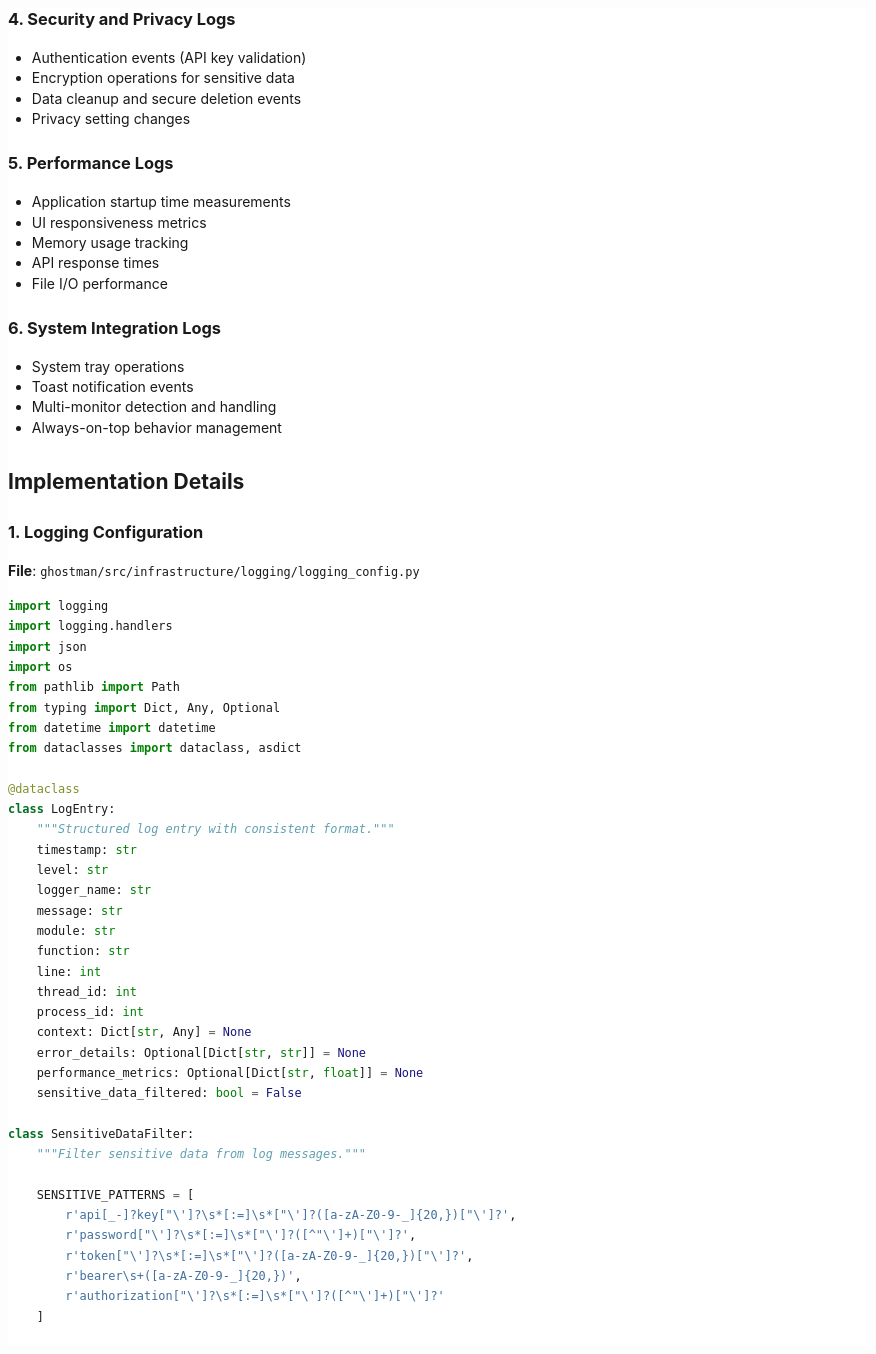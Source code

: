 ### 4. Security and Privacy Logs
- Authentication events (API key validation)
- Encryption operations for sensitive data
- Data cleanup and secure deletion events
- Privacy setting changes

### 5. Performance Logs
- Application startup time measurements
- UI responsiveness metrics
- Memory usage tracking
- API response times
- File I/O performance

### 6. System Integration Logs
- System tray operations
- Toast notification events
- Multi-monitor detection and handling
- Always-on-top behavior management

## Implementation Details

### 1. Logging Configuration

**File**: `ghostman/src/infrastructure/logging/logging_config.py`

```python
import logging
import logging.handlers
import json
import os
from pathlib import Path
from typing import Dict, Any, Optional
from datetime import datetime
from dataclasses import dataclass, asdict

@dataclass
class LogEntry:
    """Structured log entry with consistent format."""
    timestamp: str
    level: str
    logger_name: str
    message: str
    module: str
    function: str
    line: int
    thread_id: int
    process_id: int
    context: Dict[str, Any] = None
    error_details: Optional[Dict[str, str]] = None
    performance_metrics: Optional[Dict[str, float]] = None
    sensitive_data_filtered: bool = False

class SensitiveDataFilter:
    """Filter sensitive data from log messages."""
    
    SENSITIVE_PATTERNS = [
        r'api[_-]?key["\']?\s*[:=]\s*["\']?([a-zA-Z0-9-_]{20,})["\']?',
        r'password["\']?\s*[:=]\s*["\']?([^"\']+)["\']?',
        r'token["\']?\s*[:=]\s*["\']?([a-zA-Z0-9-_]{20,})["\']?',
        r'bearer\s+([a-zA-Z0-9-_]{20,})',
        r'authorization["\']?\s*[:=]\s*["\']?([^"\']+)["\']?'
    ]
    
```
